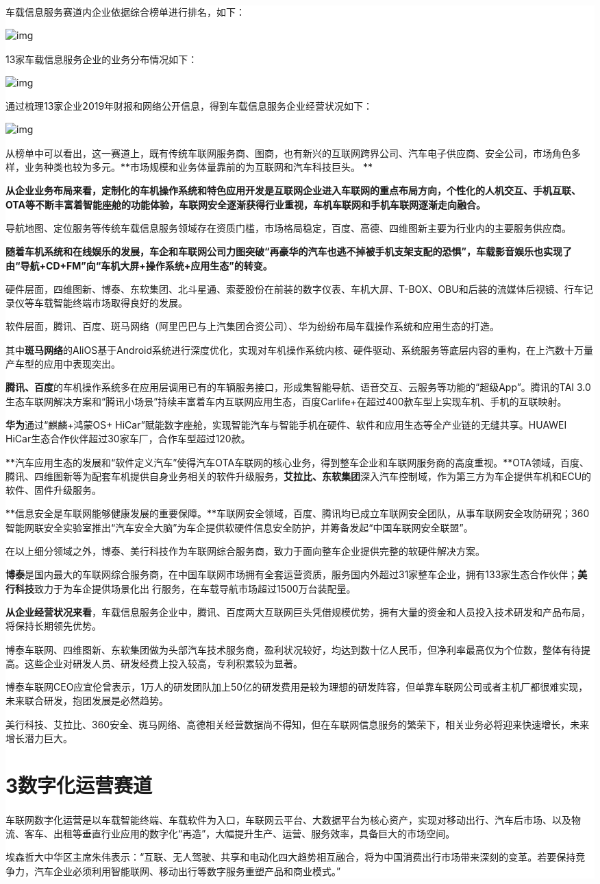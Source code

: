 车载信息服务赛道内企业依据综合榜单进行排名，如下：

![img](https://imgconvert.csdnimg.cn/aHR0cHM6Ly9tbWJpei5xcGljLmNuL21tYml6X3BuZy84alBUMkx3S2swdGZFZDBhajA2NTBOb3JrUGh3ZTd5cmVoQmd3ckhtTDU2elF6clNvNnRHMkljaWFEQ2ZvZVppYWtEcU1hdjVXYlBkZnUzV2dtZzRkR293LzY0MA?x-oss-process=image/format,png)

13家车载信息服务企业的业务分布情况如下：

![img](https://imgconvert.csdnimg.cn/aHR0cHM6Ly9tbWJpei5xcGljLmNuL21tYml6X3BuZy9aT3hWSWpTdUNxSlZpYTVIQmNKS0VoUjU5TkJWMk43UDg2WjcyUE5OVnhVTUt2RnpDTkpsOGxvRGZRaDJSZWphdWthSjlTdllkdHVuSGcySlp5T2dOR1EvNjQw?x-oss-process=image/format,png)

通过梳理13家企业2019年财报和网络公开信息，得到车载信息服务企业经营状况如下：

![img](https://imgconvert.csdnimg.cn/aHR0cHM6Ly9tbWJpei5xcGljLmNuL21tYml6X3BuZy91WWg4a0N2V3ZqSlllNFowSW9WdEx6Mms0dmZIOHJzZXMxVVoxbXVmR1kyWDhSaWJOTGdZU3RvZDZod3NSVzd2VU5SaWNtYm1rM1E0QmpWdnVyeHdNb0ZBLzY0MA?x-oss-process=image/format,png)

从榜单中可以看出，这一赛道上，既有传统车联网服务商、图商，也有新兴的互联网跨界公司、汽车电子供应商、安全公司，市场角色多样，业务种类也较为多元。**市场规模和业务体量靠前的为互联网和汽车科技巨头。
**

**从企业业务布局来看，定制化的车机操作系统和特色应用开发是互联网企业进入车联网的重点布局方向，个性化的人机交互、手机互联、OTA等不断丰富着智能座舱的功能体验，车联网安全逐渐获得行业重视，车机车联网和手机车联网逐渐走向融合。**

导航地图、定位服务等传统车载信息服务领域存在资质门槛，市场格局稳定，百度、高德、四维图新主要为行业内的主要服务供应商。

**随着车机系统和在线娱乐的发展，车企和车联网公司力图突破“再豪华的汽车也逃不掉被手机支架支配的恐惧”，车载影音娱乐也实现了由“导航+CD+FM”向“车机大屏+操作系统+应用生态”的转变。**

硬件层面，四维图新、博泰、东软集团、北斗星通、索菱股份在前装的数字仪表、车机大屏、T-BOX、OBU和后装的流媒体后视镜、行车记录仪等车载智能终端市场取得良好的发展。

软件层面，腾讯、百度、斑马网络（阿里巴巴与上汽集团合资公司）、华为纷纷布局车载操作系统和应用生态的打造。

其中**斑马网络**的AliOS基于Android系统进行深度优化，实现对车机操作系统内核、硬件驱动、系统服务等底层内容的重构，在上汽数十万量产车型的应用中表现突出。

**腾讯、百度**的车机操作系统多在应用层调用已有的车辆服务接口，形成集智能导航、语音交互、云服务等功能的“超级App”。腾讯的TAI 3.0生态车联网解决方案和“腾讯小场景”持续丰富着车内互联网应用生态，百度Carlife+在超过400款车型上实现车机、手机的互联映射。

**华为**通过“麒麟+鸿蒙OS+ HiCar”赋能数字座舱，实现智能汽车与智能手机在硬件、软件和应用生态等全产业链的无缝共享。HUAWEI HiCar生态合作伙伴超过30家车厂，合作车型超过120款。

**汽车应用生态的发展和“软件定义汽车”使得汽车OTA车联网的核心业务，得到整车企业和车联网服务商的高度重视。**OTA领域，百度、腾讯、四维图新等为配套车机提供自身业务相关的软件升级服务，**艾拉比、东软集团**深入汽车控制域，作为第三方为车企提供车机和ECU的软件、固件升级服务。

**信息安全是车联网能够健康发展的重要保障。**车联网安全领域，百度、腾讯均已成立车联网安全团队，从事车联网安全攻防研究；360智能网联安全实验室推出“汽车安全大脑”为车企提供软硬件信息安全防护，并筹备发起“中国车联网安全联盟”。

在以上细分领域之外，博泰、美行科技作为车联网综合服务商，致力于面向整车企业提供完整的软硬件解决方案。

**博泰**是国内最大的车联网综合服务商，在中国车联网市场拥有全套运营资质，服务国内外超过31家整车企业，拥有133家生态合作伙伴；**美行科技**致力于为车企提供场景化出  行服务，在车载导航市场超过1500万台装配量。

**从企业经营状况来看**，车载信息服务企业中，腾讯、百度两大互联网巨头凭借规模优势，拥有大量的资金和人员投入技术研发和产品布局，将保持长期领先优势。

博泰车联网、四维图新、东软集团做为头部汽车技术服务商，盈利状况较好，均达到数十亿人民币，但净利率最高仅为个位数，整体有待提高。这些企业对研发人员、研发经费上投入较高，专利积累较为显著。

博泰车联网CEO应宜伦曾表示，1万人的研发团队加上50亿的研发费用是较为理想的研发阵容，但单靠车联网公司或者主机厂都很难实现，未来联合研发，抱团发展是必然趋势。

美行科技、艾拉比、360安全、斑马网络、高德相关经营数据尚不得知，但在车联网信息服务的繁荣下，相关业务必将迎来快速增长，未来增长潜力巨大。

# 3数字化运营赛道

车联网数字化运营是以车载智能终端、车载软件为入口，车联网云平台、大数据平台为核心资产，实现对移动出行、汽车后市场、以及物流、客车、出租等垂直行业应用的数字化“再造”，大幅提升生产、运营、服务效率，具备巨大的市场空间。

埃森哲大中华区主席朱伟表示：“互联、无人驾驶、共享和电动化四大趋势相互融合，将为中国消费出行市场带来深刻的变革。若要保持竞争力，汽车企业必须利用智能联网、移动出行等数字服务重塑产品和商业模式。”
